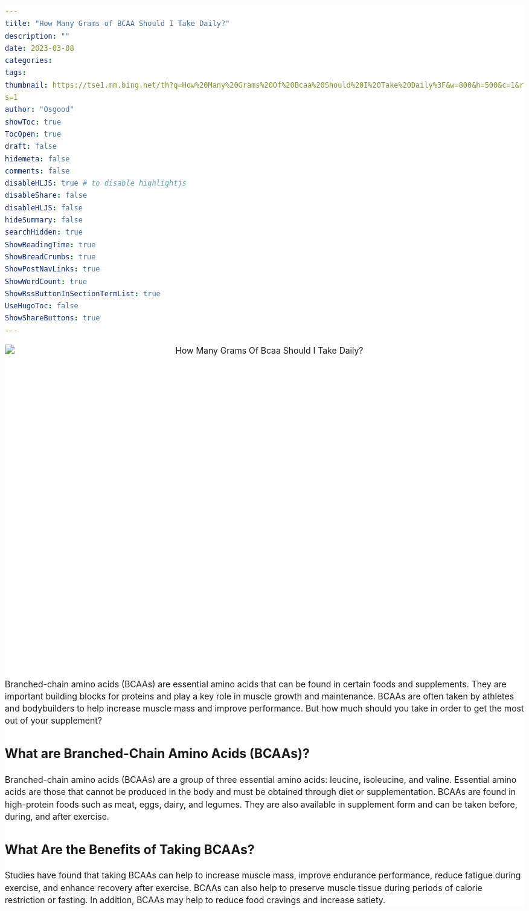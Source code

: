 ```yaml
---
title: "How Many Grams of BCAA Should I Take Daily?"
description: ""
date: 2023-03-08
categories: 
tags: 
thumbnail: https://tse1.mm.bing.net/th?q=How%20Many%20Grams%20Of%20Bcaa%20Should%20I%20Take%20Daily%3F&w=800&h=500&c=1&rs=1
author: "Osgood"
showToc: true
TocOpen: true
draft: false
hidemeta: false
comments: false
disableHLJS: true # to disable highlightjs
disableShare: false
disableHLJS: false
hideSummary: false
searchHidden: true
ShowReadingTime: true
ShowBreadCrumbs: true
ShowPostNavLinks: true
ShowWordCount: true
ShowRssButtonInSectionTermList: true
UseHugoToc: false
ShowShareButtons: true
---
```


<center>
	<img src="https://tse1.mm.bing.net/th?q=How%20Many%20Grams%20Of%20Bcaa%20Should%20I%20Take%20Daily%3F&w=800&h=500&c=1&rs=1" alt="How Many Grams Of Bcaa Should I Take Daily?" width="800" height="500" style="display: block; width: 100%; height: auto">
</center>

Branched-chain amino acids (BCAAs) are essential amino acids that can be found in certain foods and supplements. They are important building blocks for proteins and play a key role in muscle growth and maintenance. BCAAs are often taken by athletes and bodybuilders to help increase muscle mass and improve performance. But how much should you take in order to get the most out of your supplement?

<h2>What are Branched-Chain Amino Acids (BCAAs)?</h2>

Branched-chain amino acids (BCAAs) are a group of three essential amino acids: leucine, isoleucine, and valine. Essential amino acids are those that cannot be produced in the body and must be obtained through diet or supplementation. BCAAs are found in high-protein foods such as meat, eggs, dairy, and legumes. They are also available in supplement form and can be taken before, during, and after exercise.

<h2>What Are the Benefits of Taking BCAAs?</h2>

Studies have found that taking BCAAs can help to increase muscle mass, improve endurance performance, reduce fatigue during exercise, and enhance recovery after exercise. BCAAs can also help to preserve muscle tissue during periods of calorie restriction or fasting. In addition, BCAAs may help to reduce food cravings and increase satiety.
